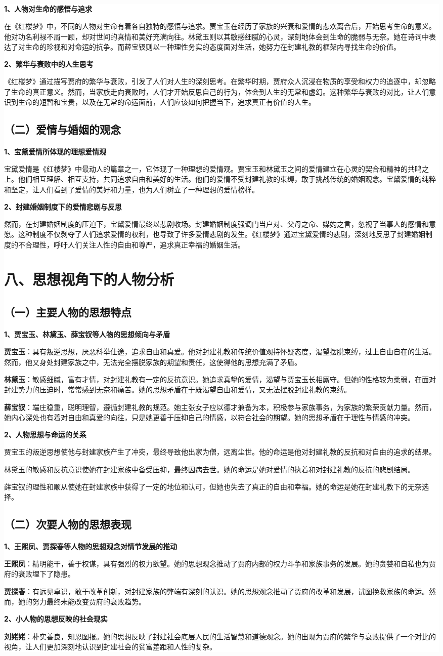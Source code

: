 **1、人物对生命的感悟与追求**

在《红楼梦》中，不同的人物对生命有着各自独特的感悟与追求。贾宝玉在经历了家族的兴衰和爱情的悲欢离合后，开始思考生命的意义。他对功名利禄不屑一顾，却对世间的真情和美好充满向往。林黛玉则以其敏感细腻的心灵，深刻地体会到生命的脆弱与无奈。她在诗词中表达了对生命的珍视和对命运的抗争。而薛宝钗则以一种理性务实的态度面对生活，她努力在封建礼教的框架内寻找生命的价值。

**2、繁华与衰败中的人生思考**

《红楼梦》通过描写贾府的繁华与衰败，引发了人们对人生的深刻思考。在繁华时期，贾府众人沉浸在物质的享受和权力的追逐中，却忽略了生命的真正意义。然而，当家族走向衰败时，人们才开始反思自己的行为，体会到人生的无常和虚幻。这种繁华与衰败的对比，让人们意识到生命的短暂和宝贵，以及在无常的命运面前，人们应该如何把握当下，追求真正有价值的人生。

## （二）爱情与婚姻的观念

**1、宝黛爱情所体现的理想爱情观**

宝黛爱情是《红楼梦》中最动人的篇章之一，它体现了一种理想的爱情观。贾宝玉和林黛玉之间的爱情建立在心灵的契合和精神的共鸣之上。他们相互理解、相互支持，共同追求自由和美好的生活。他们的爱情不受封建礼教的束缚，敢于挑战传统的婚姻观念。宝黛爱情的纯粹和坚定，让人们看到了爱情的美好和力量，也为人们树立了一种理想的爱情榜样。

**2、封建婚姻制度下的爱情悲剧与反思**

然而，在封建婚姻制度的压迫下，宝黛爱情最终以悲剧收场。封建婚姻制度强调门当户对、父母之命、媒妁之言，忽视了当事人的感情和意愿。这种制度不仅剥夺了人们追求爱情的权利，也导致了许多爱情悲剧的发生。《红楼梦》通过宝黛爱情的悲剧，深刻地反思了封建婚姻制度的不合理性，呼吁人们关注人性的自由和尊严，追求真正幸福的婚姻生活。

# 八、思想视角下的人物分析

## （一）主要人物的思想特点

**1、贾宝玉、林黛玉、薛宝钗等人物的思想倾向与矛盾**

**贾宝玉**：具有叛逆思想，厌恶科举仕途，追求自由和真爱。他对封建礼教和传统价值观持怀疑态度，渴望摆脱束缚，过上自由自在的生活。然而，他又身处封建家族之中，无法完全摆脱家族的期望和责任，这使得他的思想充满了矛盾。

**林黛玉**：敏感细腻，富有才情，对封建礼教有一定的反抗意识。她追求真挚的爱情，渴望与贾宝玉长相厮守。但她的性格较为柔弱，在面对封建势力的压迫时，常常感到无奈和痛苦。她的思想矛盾在于既渴望自由和爱情，又无法摆脱封建礼教的束缚。

**薛宝钗**：端庄稳重，聪明理智，遵循封建礼教的规范。她主张女子应以德才兼备为本，积极参与家族事务，为家族的繁荣贡献力量。然而，她内心深处也有着对自由和真爱的向往，只是她更善于压抑自己的情感，以符合社会的期望。她的思想矛盾在于理性与情感的冲突。

**2、人物思想与命运的关系**

贾宝玉的叛逆思想使他与封建家族产生了冲突，最终导致他出家为僧，远离尘世。他的命运是他对封建礼教的反抗和对自由的追求的结果。

林黛玉的敏感和反抗意识使她在封建家族中备受压抑，最终因病去世。她的命运是她对爱情的执着和对封建礼教的反抗的悲剧结局。

薛宝钗的理性和顺从使她在封建家族中获得了一定的地位和认可，但她也失去了真正的自由和幸福。她的命运是她在封建礼教下的无奈选择。

## （二）次要人物的思想表现

**1、王熙凤、贾探春等人物的思想观念对情节发展的推动**

**王熙凤**：精明能干，善于权谋，具有强烈的权力欲望。她的思想观念推动了贾府内部的权力斗争和家族事务的发展。她的贪婪和自私也为贾府的衰败埋下了隐患。

**贾探春**：有远见卓识，敢于改革创新，对封建家族的弊端有深刻的认识。她的思想观念推动了贾府的改革和发展，试图挽救家族的命运。然而，她的努力最终未能改变贾府的衰败趋势。

**2、小人物的思想反映的社会现实**

**刘姥姥**：朴实善良，知恩图报。她的思想反映了封建社会底层人民的生活智慧和道德观念。她的出现为贾府的繁华与衰败提供了一个对比的视角，让人们更加深刻地认识到封建社会的贫富差距和人性的复杂。
